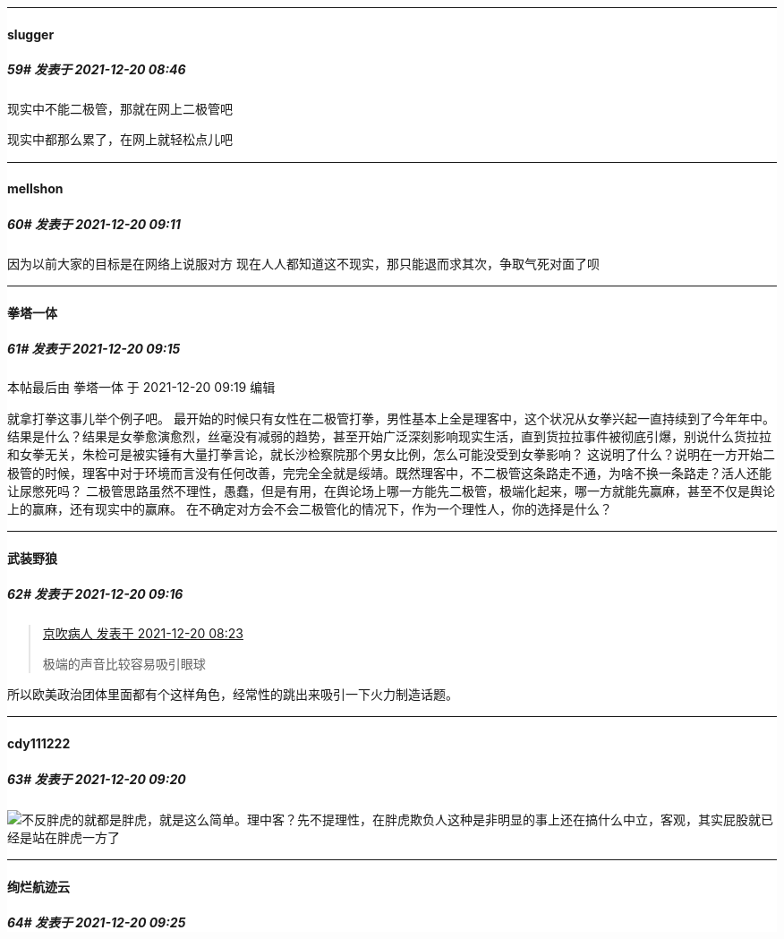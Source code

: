 *****

####  slugger  
##### 59#       发表于 2021-12-20 08:46

现实中不能二极管，那就在网上二极管吧

现实中都那么累了，在网上就轻松点儿吧

*****

####  mellshon  
##### 60#       发表于 2021-12-20 09:11

因为以前大家的目标是在网络上说服对方
现在人人都知道这不现实，那只能退而求其次，争取气死对面了呗



*****

####  拳塔一体  
##### 61#       发表于 2021-12-20 09:15

 本帖最后由 拳塔一体 于 2021-12-20 09:19 编辑 

就拿打拳这事儿举个例子吧。
最开始的时候只有女性在二极管打拳，男性基本上全是理客中，这个状况从女拳兴起一直持续到了今年年中。
结果是什么？结果是女拳愈演愈烈，丝毫没有减弱的趋势，甚至开始广泛深刻影响现实生活，直到货拉拉事件被彻底引爆，别说什么货拉拉和女拳无关，朱检可是被实锤有大量打拳言论，就长沙检察院那个男女比例，怎么可能没受到女拳影响？
这说明了什么？说明在一方开始二极管的时候，理客中对于环境而言没有任何改善，完完全全就是绥靖。既然理客中，不二极管这条路走不通，为啥不换一条路走？活人还能让尿憋死吗？
二极管思路虽然不理性，愚蠢，但是有用，在舆论场上哪一方能先二极管，极端化起来，哪一方就能先赢麻，甚至不仅是舆论上的赢麻，还有现实中的赢麻。
在不确定对方会不会二极管化的情况下，作为一个理性人，你的选择是什么？

*****

####  武装野狼  
##### 62#       发表于 2021-12-20 09:16

<blockquote><a href="httphttps://bbs.saraba1st.com/2b/forum.php?mod=redirect&amp;goto=findpost&amp;pid=54010072&amp;ptid=2043501" target="_blank">京吹病人 发表于 2021-12-20 08:23</a>

极端的声音比较容易吸引眼球</blockquote>
所以欧美政治团体里面都有个这样角色，经常性的跳出来吸引一下火力制造话题。

*****

####  cdy111222  
##### 63#       发表于 2021-12-20 09:20

<img src="https://static.saraba1st.com/image/smiley/face2017/067.png" referrerpolicy="no-referrer">不反胖虎的就都是胖虎，就是这么简单。理中客？先不提理性，在胖虎欺负人这种是非明显的事上还在搞什么中立，客观，其实屁股就已经是站在胖虎一方了

*****

####  绚烂航迹云  
##### 64#       发表于 2021-12-20 09:25
